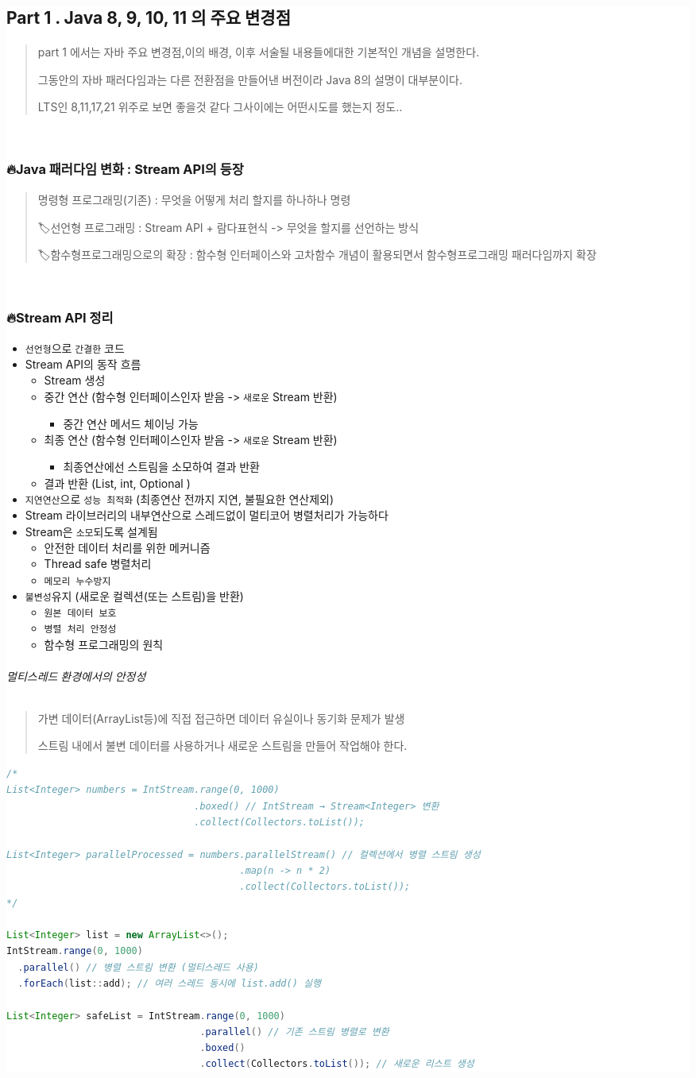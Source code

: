 ## Part 1 . Java 8, 9, 10, 11 의 주요 변경점

> part 1 에서는 자바 주요 변경점,이의 배경, 이후 서술될 내용들에대한 기본적인 개념을 설명한다.
>
> 그동안의 자바 패러다임과는 다른 전환점을 만들어낸 버전이라 Java 8의 설명이 대부분이다.
>
> LTS인 8,11,17,21 위주로 보면 좋을것 같다 그사이에는 어떤시도를 했는지 정도..

<br>

### 🔥Java 패러다임 변화 : Stream API의 등장
> 명령형 프로그래밍(기존) :  무엇을 어떻게 처리 할지를 하나하나 명령
>
> 🏷️선언형 프로그래밍 : Stream API + 람다표현식 -> 무엇을 할지를 선언하는 방식
>
> 🏷️함수형프로그래밍으로의 확장 :  함수형 인터페이스와 고차함수 개념이 활용되면서 함수형프로그래밍 패러다임까지 확장

<br>

### 🔥Stream API 정리 
- `선언형`으로 `간결한` 코드
- Stream API의 동작 흐름
    - Stream<T> 생성
    - 중간 연산 (함수형 인터페이스인자 받음 -> `새로운` Stream<T> 반환)
      - 중간 연산 메서드 체이닝 가능 
    - 최종 연산 (함수형 인터페이스인자 받음 -> `새로운` Stream<T> 반환)
      - 최종연산에선 스트림을 소모하여 결과 반환
    - 결과 반환 (List, int, Optional )
- `지연연산`으로 `성능 최적화` (최종연산 전까지 지연, 불필요한 연산제외) 
- Stream 라이브러리의 내부연산으로 스레드없이 멀티코어 병렬처리가 가능하다
- Stream은 `소모`되도록 설계됨
  - 안전한 데이터 처리를 위한 메커니즘
  - Thread safe 병렬처리
  - `메모리 누수방지` 
- `불변성`유지 (새로운 컬렉션(또는 스트림)을 반환)
  - `원본 데이터 보호`
  - `병렬 처리 안정성`
  - 함수형 프로그래밍의 원칙

###### 멀티스레드 환경에서의 안정성
> 가변 데이터(ArrayList등)에 직접 접근하면 데이터 유실이나 동기화 문제가 발생
>
> 스트림 내에서 불변 데이터를 사용하거나 새로운 스트림을 만들어 작업해야 한다.

```JAVA
/*
List<Integer> numbers = IntStream.range(0, 1000)
                                 .boxed() // IntStream → Stream<Integer> 변환
                                 .collect(Collectors.toList());

List<Integer> parallelProcessed = numbers.parallelStream() // 컬렉션에서 병렬 스트림 생성
                                         .map(n -> n * 2)
                                         .collect(Collectors.toList());
*/

List<Integer> list = new ArrayList<>();
IntStream.range(0, 1000)
  .parallel() // 병렬 스트림 변환 (멀티스레드 사용)
  .forEach(list::add); // 여러 스레드 동시에 list.add() 실행

List<Integer> safeList = IntStream.range(0, 1000)
                                  .parallel() // 기존 스트림 병렬로 변환
                                  .boxed()
                                  .collect(Collectors.toList()); // 새로운 리스트 생성
```